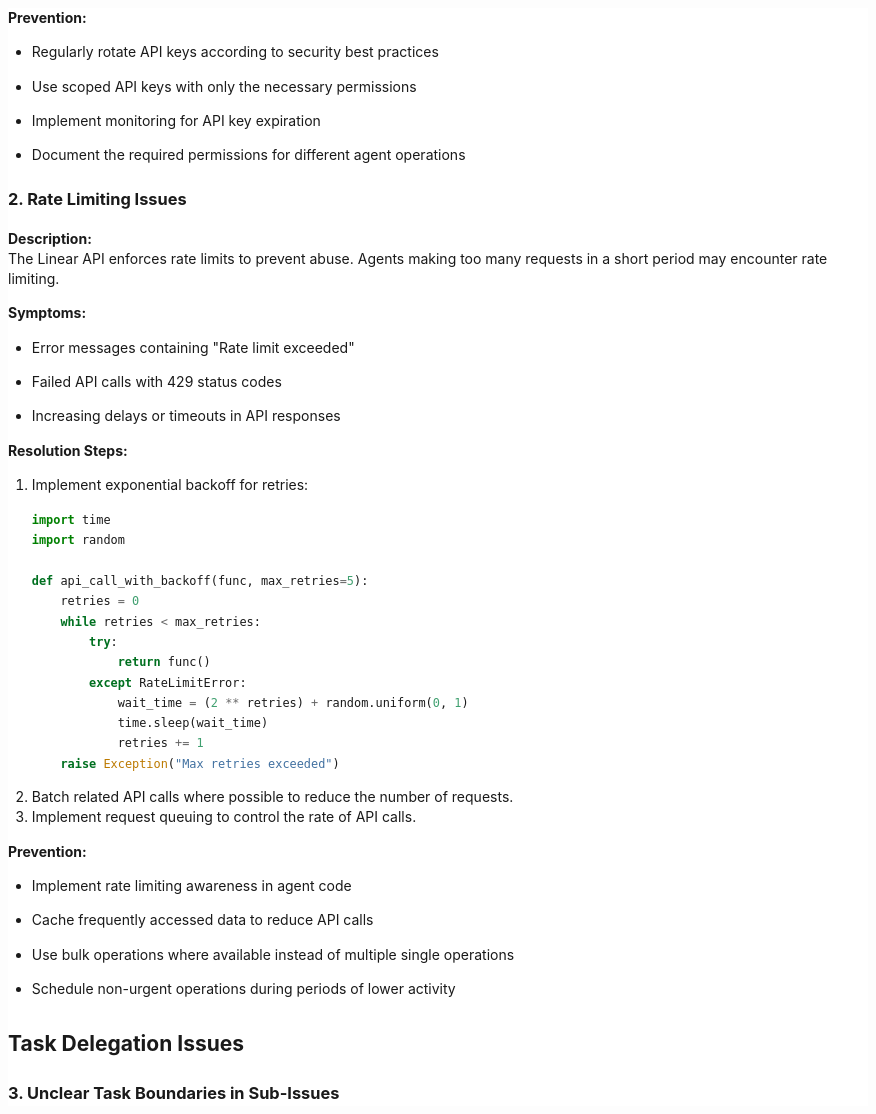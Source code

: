 **Prevention:**

- Regularly rotate API keys according to security best practices

- Use scoped API keys with only the necessary permissions

- Implement monitoring for API key expiration

- Document the required permissions for different agent operations

### 2. Rate Limiting Issues

**Description:**  
The Linear API enforces rate limits to prevent abuse. Agents making too many requests in a short period may encounter rate limiting.

**Symptoms:**

- Error messages containing "Rate limit exceeded"

- Failed API calls with 429 status codes

- Increasing delays or timeouts in API responses

**Resolution Steps:**
1. Implement exponential backoff for retries:
   ```python
   import time
   import random

   def api_call_with_backoff(func, max_retries=5):
       retries = 0
       while retries < max_retries:
           try:
               return func()
           except RateLimitError:
               wait_time = (2 ** retries) + random.uniform(0, 1)
               time.sleep(wait_time)
               retries += 1
       raise Exception("Max retries exceeded")
   ```
2. Batch related API calls where possible to reduce the number of requests.
3. Implement request queuing to control the rate of API calls.

**Prevention:**

- Implement rate limiting awareness in agent code

- Cache frequently accessed data to reduce API calls

- Use bulk operations where available instead of multiple single operations

- Schedule non-urgent operations during periods of lower activity

## Task Delegation Issues

### 3. Unclear Task Boundaries in Sub-Issues
